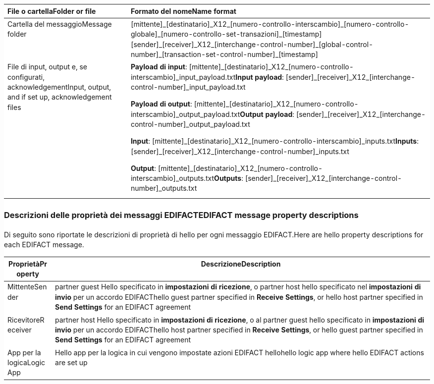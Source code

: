 | <span data-ttu-id="0c769-263">File o cartella</span><span class="sxs-lookup"><span data-stu-id="0c769-263">Folder or file</span></span> | <span data-ttu-id="0c769-264">Formato del nome</span><span class="sxs-lookup"><span data-stu-id="0c769-264">Name format</span></span> |
| :------------- | :---------- |
| <span data-ttu-id="0c769-265">Cartella del messaggio</span><span class="sxs-lookup"><span data-stu-id="0c769-265">Message folder</span></span> | <span data-ttu-id="0c769-266">[mittente]\_[destinatario]\_X12\_[numero-controllo-interscambio]\_[numero-controllo-globale]\_[numero-controllo-set-transazioni]\_[timestamp]</span><span class="sxs-lookup"><span data-stu-id="0c769-266">[sender]\_[receiver]\_X12\_[interchange-control-number]\_[global-control-number]\_[transaction-set-control-number]\_[timestamp]</span></span> |
| <span data-ttu-id="0c769-267">File di input, output e, se configurati, acknowledgement</span><span class="sxs-lookup"><span data-stu-id="0c769-267">Input, output, and if set up, acknowledgement files</span></span> | <span data-ttu-id="0c769-268">**Payload di input**: [mittente]\_[destinatario]\_X12\_[numero-controllo-interscambio]\_input_payload.txt</span><span class="sxs-lookup"><span data-stu-id="0c769-268">**Input payload**: [sender]\_[receiver]\_X12\_[interchange-control-number]\_input_payload.txt</span></span> </p><span data-ttu-id="0c769-269">**Payload di output**: [mittente]\_[destinatario]\_X12\_[numero-controllo-interscambio]\_output\_payload.txt</span><span class="sxs-lookup"><span data-stu-id="0c769-269">**Output payload**: [sender]\_[receiver]\_X12\_[interchange-control-number]\_output\_payload.txt</span></span> </p></p><span data-ttu-id="0c769-270">**Input**: [mittente]\_[destinatario]\_X12\_[numero-controllo-interscambio]\_inputs.txt</span><span class="sxs-lookup"><span data-stu-id="0c769-270">**Inputs**: [sender]\_[receiver]\_X12\_[interchange-control-number]\_inputs.txt</span></span> </p></p><span data-ttu-id="0c769-271">**Output**: [mittente]\_[destinatario]\_X12\_[numero-controllo-interscambio]\_outputs.txt</span><span class="sxs-lookup"><span data-stu-id="0c769-271">**Outputs**: [sender]\_[receiver]\_X12\_[interchange-control-number]\_outputs.txt</span></span> |
|          |             |

<a name="EDIFACT-message-properties"></a>

### <a name="edifact-message-property-descriptions"></a><span data-ttu-id="0c769-272">Descrizioni delle proprietà dei messaggi EDIFACT</span><span class="sxs-lookup"><span data-stu-id="0c769-272">EDIFACT message property descriptions</span></span>

<span data-ttu-id="0c769-273">Di seguito sono riportate le descrizioni di proprietà di hello per ogni messaggio EDIFACT.</span><span class="sxs-lookup"><span data-stu-id="0c769-273">Here are hello property descriptions for each EDIFACT message.</span></span>

| <span data-ttu-id="0c769-274">Proprietà</span><span class="sxs-lookup"><span data-stu-id="0c769-274">Property</span></span> | <span data-ttu-id="0c769-275">Descrizione</span><span class="sxs-lookup"><span data-stu-id="0c769-275">Description</span></span> |
| --- | --- |
| <span data-ttu-id="0c769-276">Mittente</span><span class="sxs-lookup"><span data-stu-id="0c769-276">Sender</span></span> | <span data-ttu-id="0c769-277">partner guest Hello specificato in **impostazioni di ricezione**, o partner host hello specificato nel **impostazioni di invio** per un accordo EDIFACT</span><span class="sxs-lookup"><span data-stu-id="0c769-277">hello guest partner specified in **Receive Settings**, or hello host partner specified in **Send Settings** for an EDIFACT agreement</span></span> |
| <span data-ttu-id="0c769-278">Ricevitore</span><span class="sxs-lookup"><span data-stu-id="0c769-278">Receiver</span></span> | <span data-ttu-id="0c769-279">partner host Hello specificato in **impostazioni di ricezione**, o al partner guest hello specificato in **impostazioni di invio** per un accordo EDIFACT</span><span class="sxs-lookup"><span data-stu-id="0c769-279">hello host partner specified in **Receive Settings**, or hello guest partner specified in **Send Settings** for an EDIFACT agreement</span></span> |
| <span data-ttu-id="0c769-280">App per la logica</span><span class="sxs-lookup"><span data-stu-id="0c769-280">Logic App</span></span> | <span data-ttu-id="0c769-281">Hello app per la logica in cui vengono impostate azioni EDIFACT hello</span><span class="sxs-lookup"><span data-stu-id="0c769-281">hello logic app where hello EDIFACT actions are set up</span></span> |
